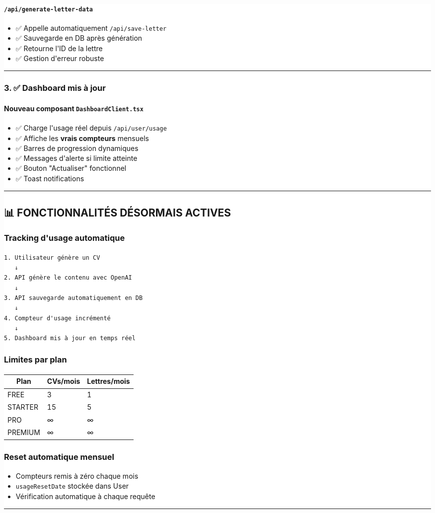 #### `/api/generate-letter-data`
- ✅ Appelle automatiquement `/api/save-letter`
- ✅ Sauvegarde en DB après génération
- ✅ Retourne l'ID de la lettre
- ✅ Gestion d'erreur robuste

---

### 3. ✅ Dashboard mis à jour

#### Nouveau composant `DashboardClient.tsx`
- ✅ Charge l'usage réel depuis `/api/user/usage`
- ✅ Affiche les **vrais compteurs** mensuels
- ✅ Barres de progression dynamiques
- ✅ Messages d'alerte si limite atteinte
- ✅ Bouton "Actualiser" fonctionnel
- ✅ Toast notifications

---

## 📊 FONCTIONNALITÉS DÉSORMAIS ACTIVES

### Tracking d'usage automatique
```
1. Utilisateur génère un CV
   ↓
2. API génère le contenu avec OpenAI
   ↓
3. API sauvegarde automatiquement en DB
   ↓
4. Compteur d'usage incrémenté
   ↓
5. Dashboard mis à jour en temps réel
```

### Limites par plan

| Plan | CVs/mois | Lettres/mois |
|------|----------|--------------|
| FREE | 3 | 1 |
| STARTER | 15 | 5 |
| PRO | ∞ | ∞ |
| PREMIUM | ∞ | ∞ |

### Reset automatique mensuel
- Compteurs remis à zéro chaque mois
- `usageResetDate` stockée dans User
- Vérification automatique à chaque requête

---